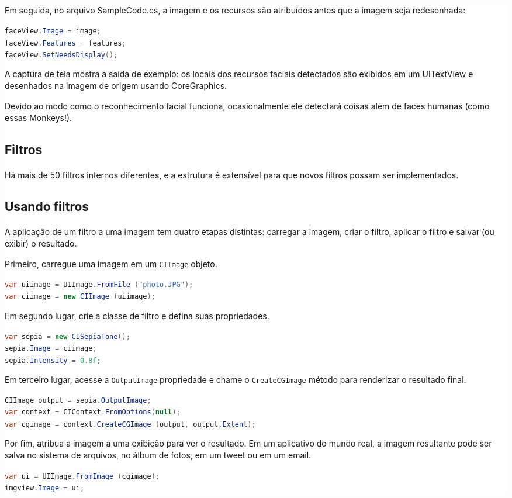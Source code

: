 Em seguida, no arquivo SampleCode.cs, a imagem e os recursos são atribuídos antes que a imagem seja redesenhada:

```csharp
faceView.Image = image;
faceView.Features = features;
faceView.SetNeedsDisplay();
```

A captura de tela mostra a saída de exemplo: os locais dos recursos faciais detectados são exibidos em um UITextView e desenhados na imagem de origem usando CoreGraphics.

Devido ao modo como o reconhecimento facial funciona, ocasionalmente ele detectará coisas além de faces humanas (como essas Monkeys!).

## <a name="filters"></a>Filtros

Há mais de 50 filtros internos diferentes, e a estrutura é extensível para que novos filtros possam ser implementados.

## <a name="using-filters"></a>Usando filtros

A aplicação de um filtro a uma imagem tem quatro etapas distintas: carregar a imagem, criar o filtro, aplicar o filtro e salvar (ou exibir) o resultado.

Primeiro, carregue uma imagem em um `CIImage` objeto.

```csharp
var uiimage = UIImage.FromFile ("photo.JPG");
var ciimage = new CIImage (uiimage);
```

Em segundo lugar, crie a classe de filtro e defina suas propriedades.

```csharp
var sepia = new CISepiaTone();
sepia.Image = ciimage;
sepia.Intensity = 0.8f;
```

Em terceiro lugar, acesse a `OutputImage` propriedade e chame o `CreateCGImage` método para renderizar o resultado final.

```csharp
CIImage output = sepia.OutputImage;
var context = CIContext.FromOptions(null);
var cgimage = context.CreateCGImage (output, output.Extent);
```

Por fim, atribua a imagem a uma exibição para ver o resultado. Em um aplicativo do mundo real, a imagem resultante pode ser salva no sistema de arquivos, no álbum de fotos, em um tweet ou em um email.

```csharp
var ui = UIImage.FromImage (cgimage);
imgview.Image = ui;
```
